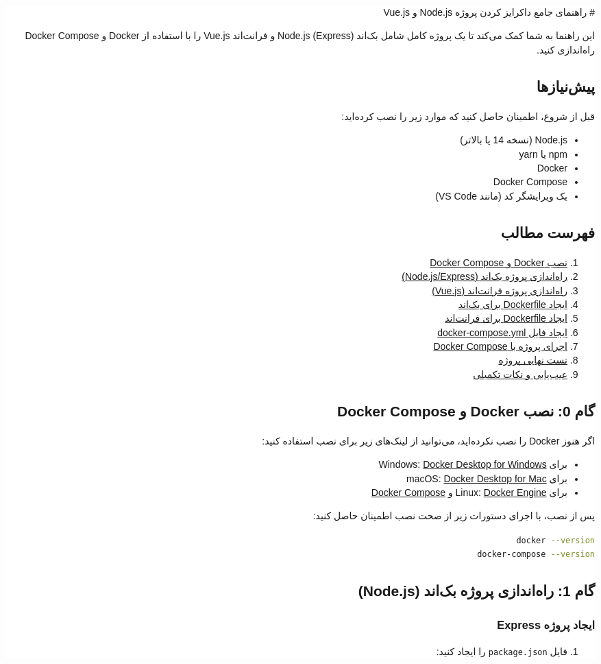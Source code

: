 <div dir="rtl" style="text-align: right; font-family: Arial, sans-serif;">
# راهنمای جامع داکرایز کردن پروژه Node.js و Vue.js

این راهنما به شما کمک می‌کند تا یک پروژه کامل شامل بک‌اند Node.js (Express) و فرانت‌اند Vue.js را با استفاده از Docker و Docker Compose راه‌اندازی کنید. 

## پیش‌نیازها

قبل از شروع، اطمینان حاصل کنید که موارد زیر را نصب کرده‌اید:

- Node.js (نسخه 14 یا بالاتر)
- npm یا yarn
- Docker
- Docker Compose
- یک ویرایشگر کد (مانند VS Code)

## فهرست مطالب

1. [نصب Docker و Docker Compose](#گام-0-نصب-docker-و-docker-compose)
2. [راه‌اندازی پروژه بک‌اند (Node.js/Express)](#گام-1-راه‌اندازی-پروژه-بک‌اند-nodejs)
3. [راه‌اندازی پروژه فرانت‌اند (Vue.js)](#گام-2-راه‌اندازی-پروژه-فرانت‌اند-vuejs)
4. [ایجاد Dockerfile برای بک‌اند](#گام-3-ایجاد-dockerfile-برای-بک‌اند)
5. [ایجاد Dockerfile برای فرانت‌اند](#گام-4-ایجاد-dockerfile-برای-فرانت‌اند)
6. [ایجاد فایل docker-compose.yml](#گام-5-ایجاد-فایل-docker-composeyml)
7. [اجرای پروژه با Docker Compose](#گام-6-اجرای-پروژه-با-docker-compose)
8. [تست نهایی پروژه](#گام-7-تست-نهایی-پروژه)
9. [عیب‌یابی و نکات تکمیلی](#گام-8-عیب‌یابی-و-نکات-تکمیلی)

## گام 0: نصب Docker و Docker Compose

اگر هنوز Docker را نصب نکرده‌اید، می‌توانید از لینک‌های زیر برای نصب استفاده کنید:

- برای Windows: [Docker Desktop for Windows](https://docs.docker.com/desktop/install/windows-install/)
- برای macOS: [Docker Desktop for Mac](https://docs.docker.com/desktop/install/mac-install/)
- برای Linux: [Docker Engine](https://docs.docker.com/engine/install/) و [Docker Compose](https://docs.docker.com/compose/install/)

پس از نصب، با اجرای دستورات زیر از صحت نصب اطمینان حاصل کنید:

```bash
docker --version
docker-compose --version
```

## گام 1: راه‌اندازی پروژه بک‌اند (Node.js)


### ایجاد پروژه Express

1. فایل `package.json` را ایجاد کنید:
